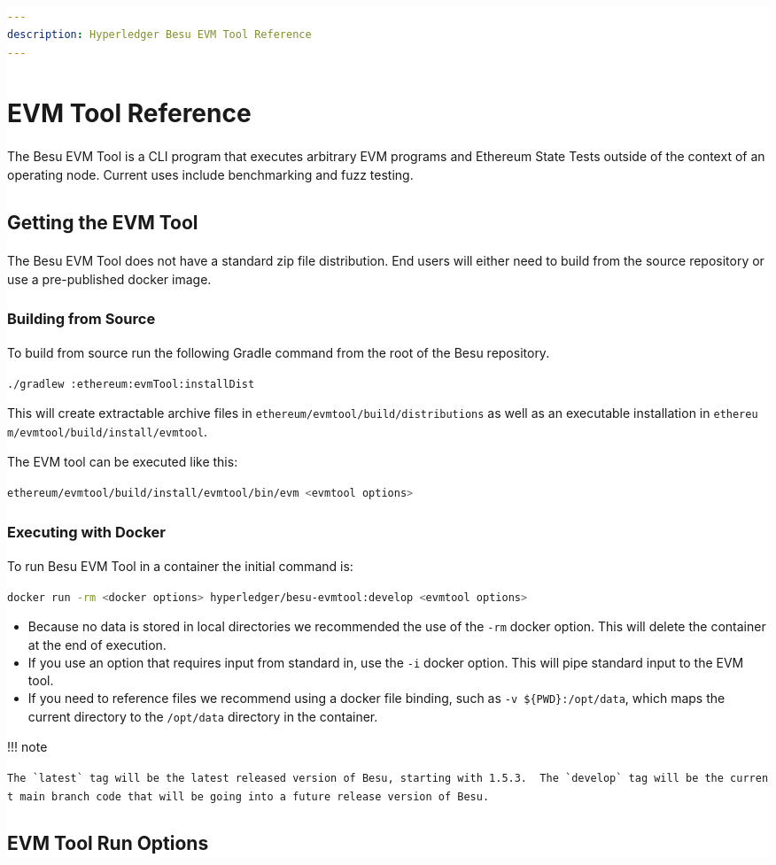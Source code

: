 ```yaml
---
description: Hyperledger Besu EVM Tool Reference
---
```


# EVM Tool Reference

The Besu EVM Tool is a CLI program that executes arbitrary EVM programs and Ethereum State Tests
outside of the context of an operating node. Current uses include benchmarking and fuzz testing.

## Getting the EVM Tool

The Besu EVM Tool does not have a standard zip file distribution. End users will either need to
build from the source repository or use a pre-published docker image.

### Building from Source

To build from source run the following Gradle command from the root of the Besu repository.

```
./gradlew :ethereum:evmTool:installDist
```

This will create extractable archive files in `ethereum/evmtool/build/distributions` as well as an
executable installation in `ethereum/evmtool/build/install/evmtool`.

The EVM tool can be executed like this:

```bash
ethereum/evmtool/build/install/evmtool/bin/evm <evmtool options>
```

### Executing with Docker

To run Besu EVM Tool in a container the initial command is:

```bash
docker run -rm <docker options> hyperledger/besu-evmtool:develop <evmtool options>
```

- Because no data is stored in local directories we recommended the use of the `-rm` docker option.
  This will delete the container at the end of execution.
- If you use an option that requires input from standard in, use the `-i` docker option. This will
  pipe standard input to the EVM tool.
- If you need to reference files we recommend using a docker file binding, such as
  `-v ${PWD}:/opt/data`, which maps the current directory to the `/opt/data` directory in the
  container.

!!! note

    The `latest` tag will be the latest released version of Besu, starting with 1.5.3.  The `develop` tag will be the current main branch code that will be going into a future release version of Besu.

## EVM Tool Run Options
